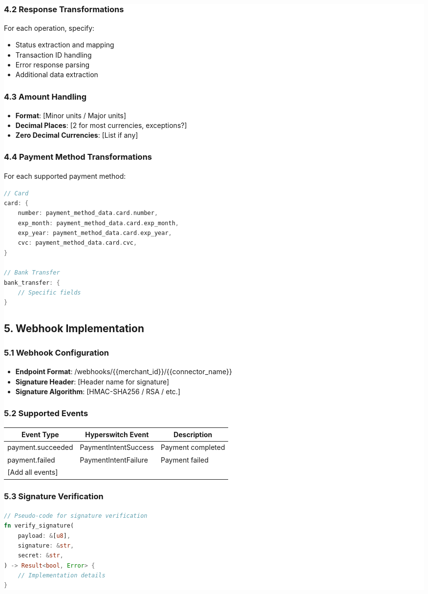 ### 4.2 Response Transformations
For each operation, specify:
- Status extraction and mapping
- Transaction ID handling
- Error response parsing
- Additional data extraction

### 4.3 Amount Handling
- **Format**: [Minor units / Major units]
- **Decimal Places**: [2 for most currencies, exceptions?]
- **Zero Decimal Currencies**: [List if any]

### 4.4 Payment Method Transformations
For each supported payment method:
```rust
// Card
card: {
    number: payment_method_data.card.number,
    exp_month: payment_method_data.card.exp_month,
    exp_year: payment_method_data.card.exp_year,
    cvc: payment_method_data.card.cvc,
}

// Bank Transfer
bank_transfer: {
    // Specific fields
}
```

## 5. Webhook Implementation

### 5.1 Webhook Configuration
- **Endpoint Format**: /webhooks/{{merchant_id}}/{{connector_name}}
- **Signature Header**: [Header name for signature]
- **Signature Algorithm**: [HMAC-SHA256 / RSA / etc.]

### 5.2 Supported Events
| Event Type | Hyperswitch Event | Description |
|------------|------------------|-------------|
| payment.succeeded | PaymentIntentSuccess | Payment completed |
| payment.failed | PaymentIntentFailure | Payment failed |
| [Add all events] | | |

### 5.3 Signature Verification
```rust
// Pseudo-code for signature verification
fn verify_signature(
    payload: &[u8],
    signature: &str,
    secret: &str,
) -> Result<bool, Error> {
    // Implementation details
}
```
